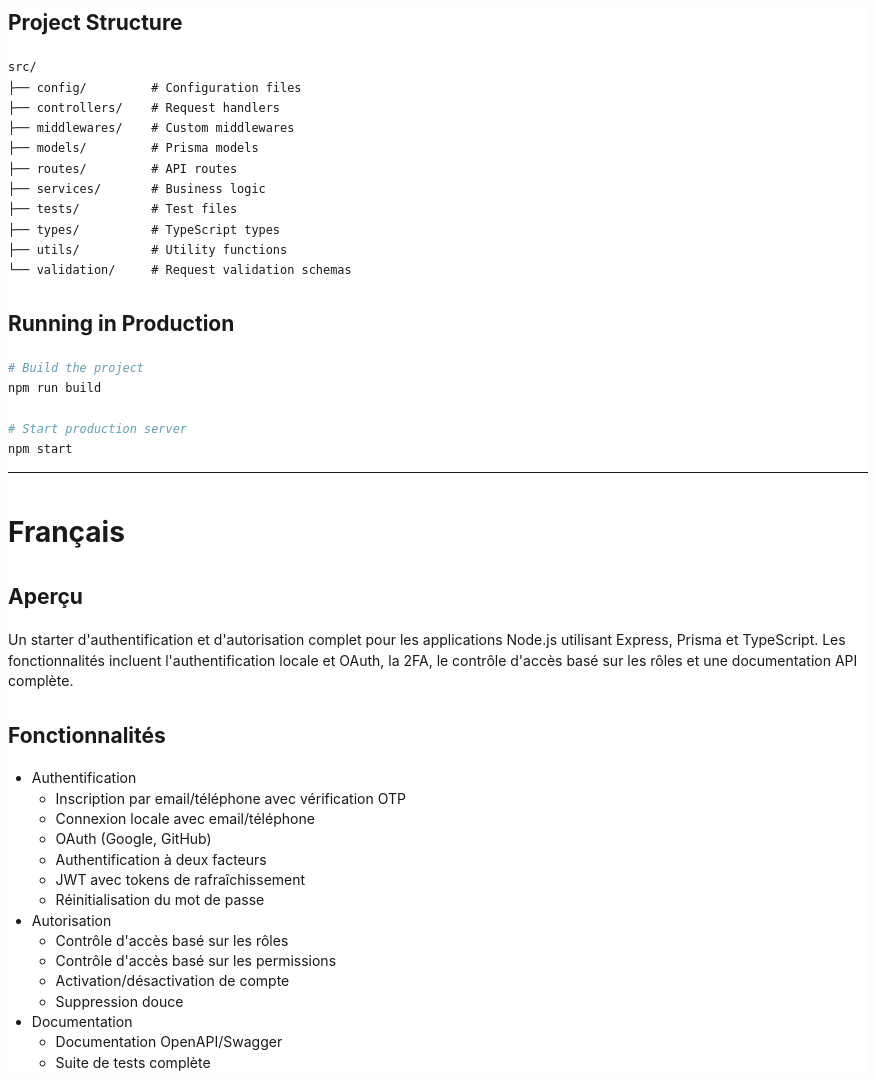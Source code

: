 ## Project Structure

```
src/
├── config/         # Configuration files
├── controllers/    # Request handlers
├── middlewares/    # Custom middlewares
├── models/         # Prisma models
├── routes/         # API routes
├── services/       # Business logic
├── tests/          # Test files
├── types/          # TypeScript types
├── utils/          # Utility functions
└── validation/     # Request validation schemas
```

## Running in Production

```bash
# Build the project
npm run build

# Start production server
npm start
```

---

# Français

## Aperçu

Un starter d'authentification et d'autorisation complet pour les applications Node.js utilisant Express, Prisma et TypeScript. Les fonctionnalités incluent l'authentification locale et OAuth, la 2FA, le contrôle d'accès basé sur les rôles et une documentation API complète.

## Fonctionnalités

- Authentification
  - Inscription par email/téléphone avec vérification OTP
  - Connexion locale avec email/téléphone
  - OAuth (Google, GitHub)
  - Authentification à deux facteurs
  - JWT avec tokens de rafraîchissement
  - Réinitialisation du mot de passe
- Autorisation
  - Contrôle d'accès basé sur les rôles
  - Contrôle d'accès basé sur les permissions
  - Activation/désactivation de compte
  - Suppression douce
- Documentation
  - Documentation OpenAPI/Swagger
  - Suite de tests complète
